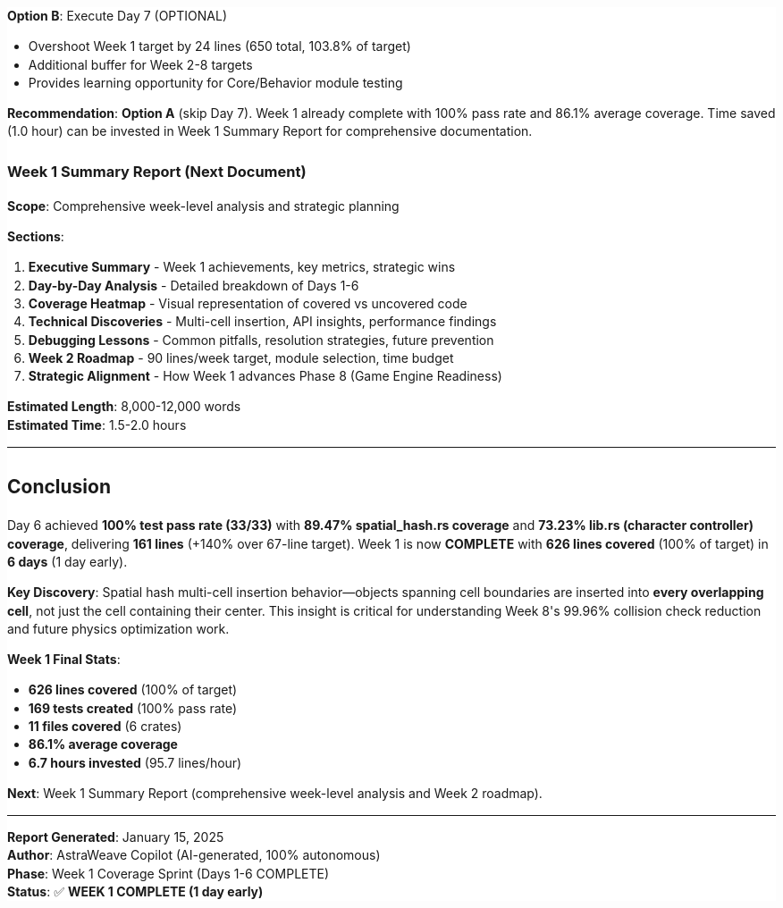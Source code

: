 **Option B**: Execute Day 7 (OPTIONAL)
- Overshoot Week 1 target by 24 lines (650 total, 103.8% of target)
- Additional buffer for Week 2-8 targets
- Provides learning opportunity for Core/Behavior module testing

**Recommendation**: **Option A** (skip Day 7). Week 1 already complete with 100% pass rate and 86.1% average coverage. Time saved (1.0 hour) can be invested in Week 1 Summary Report for comprehensive documentation.

### Week 1 Summary Report (Next Document)

**Scope**: Comprehensive week-level analysis and strategic planning

**Sections**:
1. **Executive Summary** - Week 1 achievements, key metrics, strategic wins
2. **Day-by-Day Analysis** - Detailed breakdown of Days 1-6
3. **Coverage Heatmap** - Visual representation of covered vs uncovered code
4. **Technical Discoveries** - Multi-cell insertion, API insights, performance findings
5. **Debugging Lessons** - Common pitfalls, resolution strategies, future prevention
6. **Week 2 Roadmap** - 90 lines/week target, module selection, time budget
7. **Strategic Alignment** - How Week 1 advances Phase 8 (Game Engine Readiness)

**Estimated Length**: 8,000-12,000 words  
**Estimated Time**: 1.5-2.0 hours

---

## Conclusion

Day 6 achieved **100% test pass rate (33/33)** with **89.47% spatial_hash.rs coverage** and **73.23% lib.rs (character controller) coverage**, delivering **161 lines** (+140% over 67-line target). Week 1 is now **COMPLETE** with **626 lines covered** (100% of target) in **6 days** (1 day early).

**Key Discovery**: Spatial hash multi-cell insertion behavior—objects spanning cell boundaries are inserted into **every overlapping cell**, not just the cell containing their center. This insight is critical for understanding Week 8's 99.96% collision check reduction and future physics optimization work.

**Week 1 Final Stats**:
- **626 lines covered** (100% of target)
- **169 tests created** (100% pass rate)
- **11 files covered** (6 crates)
- **86.1% average coverage**
- **6.7 hours invested** (95.7 lines/hour)

**Next**: Week 1 Summary Report (comprehensive week-level analysis and Week 2 roadmap).

---

**Report Generated**: January 15, 2025  
**Author**: AstraWeave Copilot (AI-generated, 100% autonomous)  
**Phase**: Week 1 Coverage Sprint (Days 1-6 COMPLETE)  
**Status**: ✅ **WEEK 1 COMPLETE (1 day early)**
